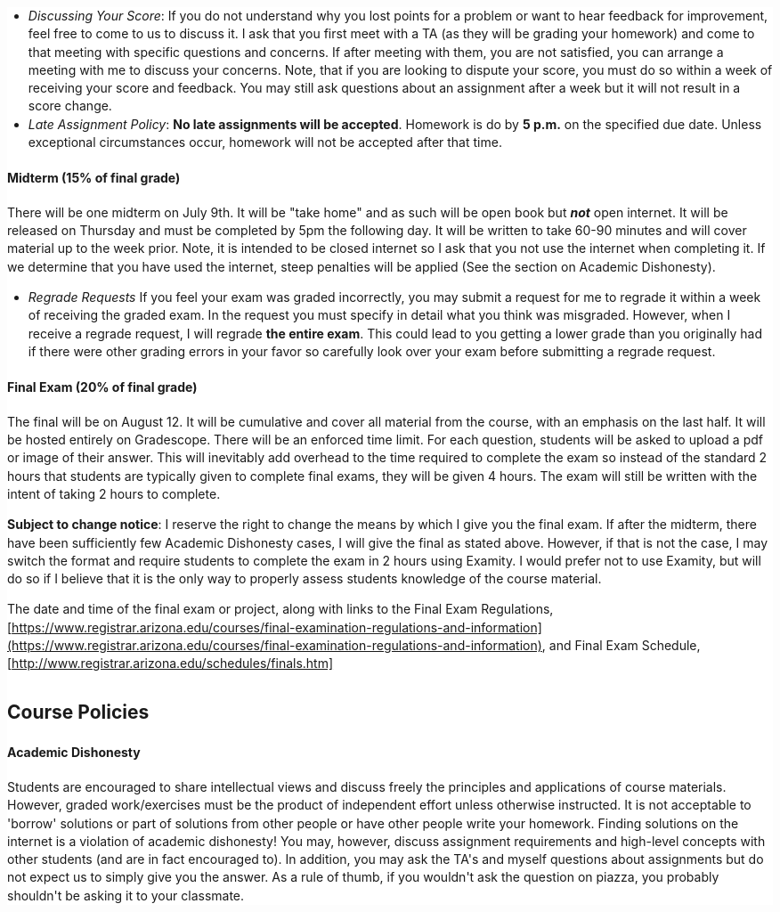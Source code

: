  + *Discussing Your Score*: If you do not understand why you lost points for a problem or want to hear feedback for improvement, feel free to come to us to discuss it.  I ask that you first meet with a TA (as they will be grading your homework) and come to that meeting with specific questions and concerns.  If after meeting with them, you are not satisfied, you can arrange a meeting with me to discuss your concerns. Note, that if you are looking to dispute your score, you must do so within a week of receiving your score and feedback. You may still ask questions about an assignment after a week but it will not result in a score change.
 + *Late Assignment Policy*: **No late assignments will be accepted**. Homework is do by **5 p.m.** on the specified due date.  Unless exceptional circumstances occur, homework will not be accepted after that time.



#### Midterm (15% of final grade)
There will be one midterm on July 9th.  It will be "take home" and as such will be open book but ***not*** open internet. It will be released on Thursday and must be completed by 5pm the following day. It will be written to take 60-90 minutes and will cover material up to the week prior. Note, it is intended to be closed internet so I ask that you not use the internet when completing it.  If we determine that you have used the internet, steep penalties will be applied (See the section on Academic Dishonesty).

+ *Regrade Requests* If you feel your exam was graded incorrectly, you may submit a request for me to regrade it within a week of receiving the graded exam.  In the request you must specify in detail what you think was misgraded.  However, when I receive a regrade request, I will regrade __**the entire exam**__.  This could lead to you getting a lower grade than you originally had if there were other grading errors in your favor so carefully look over your exam before submitting a regrade request.


#### Final Exam (20% of final grade)
The final will be on August 12.  It will be cumulative and cover all material from the course, with an emphasis on the last half. It will be hosted entirely on Gradescope. There will be an enforced time limit.  For each question, students will be asked to upload a pdf or image of their answer. This will inevitably add overhead to the time required to complete the exam so instead of the standard 2 hours that students are typically given to complete final exams, they will be given 4 hours.  The exam will still be written with the intent of taking 2 hours to complete.

**Subject to change notice**: I reserve the right to change the means by which I give you the final exam.  If after the midterm, there have been sufficiently few Academic Dishonesty cases, I will give the final as stated above.  However, if that is not the case, I may switch the format and require students to complete the exam in 2 hours using Examity.  I would prefer not to use Examity, but will do so if I believe that it is the only way to properly assess students knowledge of the course material.

The date and time of the final exam or project, along with links to the Final Exam Regulations, [https://www.registrar.arizona.edu/courses/final-examination-regulations-and-information](https://www.registrar.arizona.edu/courses/final-examination-regulations-and-information), and Final Exam Schedule, [http://www.registrar.arizona.edu/schedules/finals.htm]




## Course Policies
#### Academic Dishonesty
Students are encouraged to share intellectual views and discuss freely the principles and applications of course materials. However, graded work/exercises must be the product of independent effort unless otherwise instructed. It is not acceptable to 'borrow' solutions or part of solutions from other people or have other people write your homework.  Finding solutions on the internet is a violation of academic dishonesty!  You may, however, discuss assignment requirements and high-level concepts with other students (and are in fact encouraged to).  In addition, you may ask the TA's and myself questions about assignments but do not expect us to simply give you the answer. As a rule of thumb, if you wouldn't ask the question on piazza, you probably shouldn't be asking it to your classmate.
